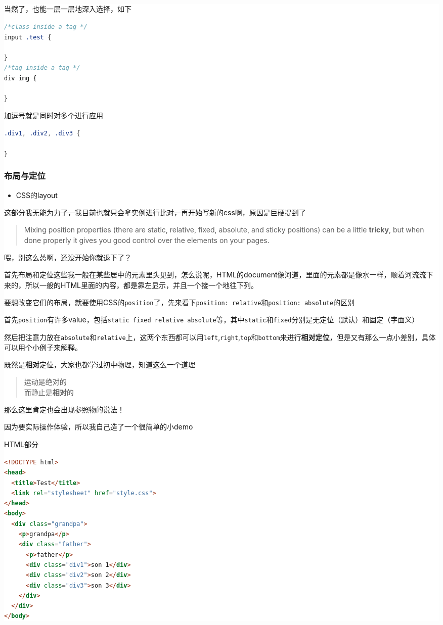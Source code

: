 当然了，也能一层一层地深入选择，如下

``` css
/*class inside a tag */
input .test {
    
}
/*tag inside a tag */
div img {
    
}
```

加逗号就是同时对多个进行应用

``` css
.div1, .div2, .div3 {
    
}
```



### 布局与定位

- CSS的layout

~~这部分我无能为力了，我目前也就只会拿实例进行比对，再开始写新的css~~啊，原因是巨硬提到了

> Mixing position properties (there are static, relative, fixed, absolute, and sticky positions) can be a little **tricky**, but when done properly it gives you good control over the elements on your pages.

喂，别这么怂啊，还没开始你就退下了？

首先布局和定位这些我一般在某些居中的元素里头见到，怎么说呢，HTML的document像河道，里面的元素都是像水一样，顺着河流流下来的，所以一般的HTML里面的内容，都是靠左显示，并且一个接一个地往下列。

要想改变它们的布局，就要使用CSS的`position`了，先来看下`position: relative`和`position: absolute`的区别

首先`position`有许多value，包括`static fixed relative absolute`等，其中`static`和`fixed`分别是无定位（默认）和固定（字面义）

然后把注意力放在`absolute`和`relative`上，这两个东西都可以用`left`,`right`,`top`和`bottom`来进行**相对定位**，但是又有那么一点小差别，具体可以用个小例子来解释。

既然是**相对**定位，大家也都学过初中物理，知道这么一个道理

<blockquote class="blockquote-center">运动是绝对的<br />而静止是<b>相对</b>的</blockquote>

那么这里肯定也会出现参照物的说法！



因为要实际操作体验，所以我自己造了一个很简单的小demo

HTML部分

``` html
<!DOCTYPE html>
<head>
  <title>Test</title>
  <link rel="stylesheet" href="style.css">
</head>
<body>
  <div class="grandpa">
    <p>grandpa</p>
    <div class="father">
      <p>father</p>
      <div class="div1">son 1</div>
      <div class="div2">son 2</div>
      <div class="div3">son 3</div>
    </div>
  </div>
</body>
```